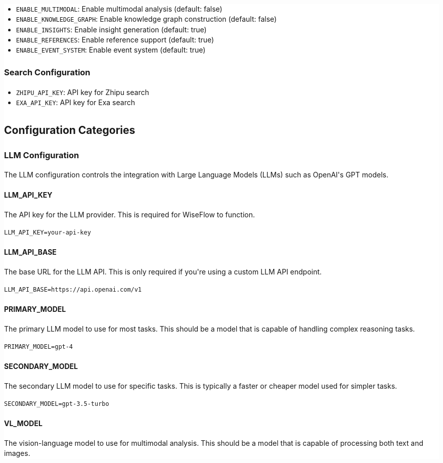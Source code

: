 - `ENABLE_MULTIMODAL`: Enable multimodal analysis (default: false)
- `ENABLE_KNOWLEDGE_GRAPH`: Enable knowledge graph construction (default: false)
- `ENABLE_INSIGHTS`: Enable insight generation (default: true)
- `ENABLE_REFERENCES`: Enable reference support (default: true)
- `ENABLE_EVENT_SYSTEM`: Enable event system (default: true)

### Search Configuration

- `ZHIPU_API_KEY`: API key for Zhipu search
- `EXA_API_KEY`: API key for Exa search

## Configuration Categories

### LLM Configuration

The LLM configuration controls the integration with Large Language Models (LLMs) such as OpenAI's GPT models.

#### LLM_API_KEY

The API key for the LLM provider. This is required for WiseFlow to function.

```
LLM_API_KEY=your-api-key
```

#### LLM_API_BASE

The base URL for the LLM API. This is only required if you're using a custom LLM API endpoint.

```
LLM_API_BASE=https://api.openai.com/v1
```

#### PRIMARY_MODEL

The primary LLM model to use for most tasks. This should be a model that is capable of handling complex reasoning tasks.

```
PRIMARY_MODEL=gpt-4
```

#### SECONDARY_MODEL

The secondary LLM model to use for specific tasks. This is typically a faster or cheaper model used for simpler tasks.

```
SECONDARY_MODEL=gpt-3.5-turbo
```

#### VL_MODEL

The vision-language model to use for multimodal analysis. This should be a model that is capable of processing both text and images.
